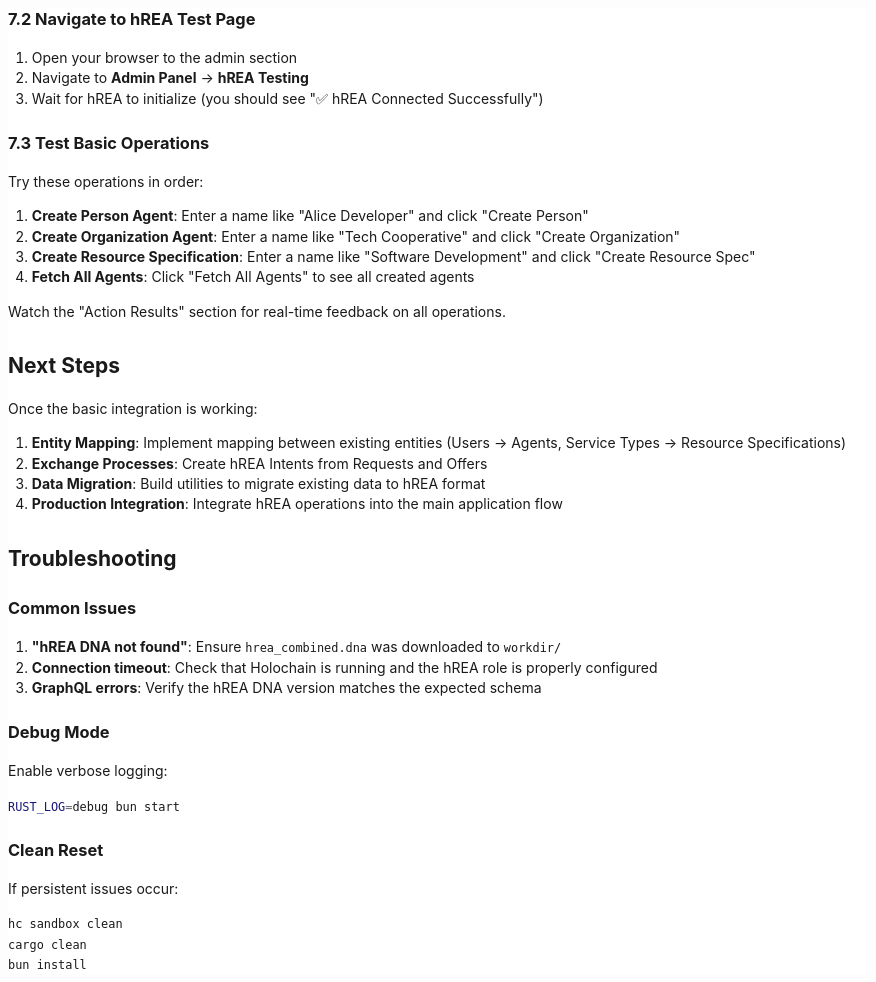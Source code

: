### 7.2 Navigate to hREA Test Page

1. Open your browser to the admin section
2. Navigate to **Admin Panel** → **hREA Testing**
3. Wait for hREA to initialize (you should see "✅ hREA Connected Successfully")

### 7.3 Test Basic Operations

Try these operations in order:

1. **Create Person Agent**: Enter a name like "Alice Developer" and click "Create Person"
2. **Create Organization Agent**: Enter a name like "Tech Cooperative" and click "Create Organization"  
3. **Create Resource Specification**: Enter a name like "Software Development" and click "Create Resource Spec"
4. **Fetch All Agents**: Click "Fetch All Agents" to see all created agents

Watch the "Action Results" section for real-time feedback on all operations.

## Next Steps

Once the basic integration is working:

1. **Entity Mapping**: Implement mapping between existing entities (Users → Agents, Service Types → Resource Specifications)
2. **Exchange Processes**: Create hREA Intents from Requests and Offers
3. **Data Migration**: Build utilities to migrate existing data to hREA format
4. **Production Integration**: Integrate hREA operations into the main application flow

## Troubleshooting

### Common Issues

1. **"hREA DNA not found"**: Ensure `hrea_combined.dna` was downloaded to `workdir/`
2. **Connection timeout**: Check that Holochain is running and the hREA role is properly configured
3. **GraphQL errors**: Verify the hREA DNA version matches the expected schema

### Debug Mode

Enable verbose logging:
```bash
RUST_LOG=debug bun start
```

### Clean Reset

If persistent issues occur:
```bash
hc sandbox clean
cargo clean
bun install
```
